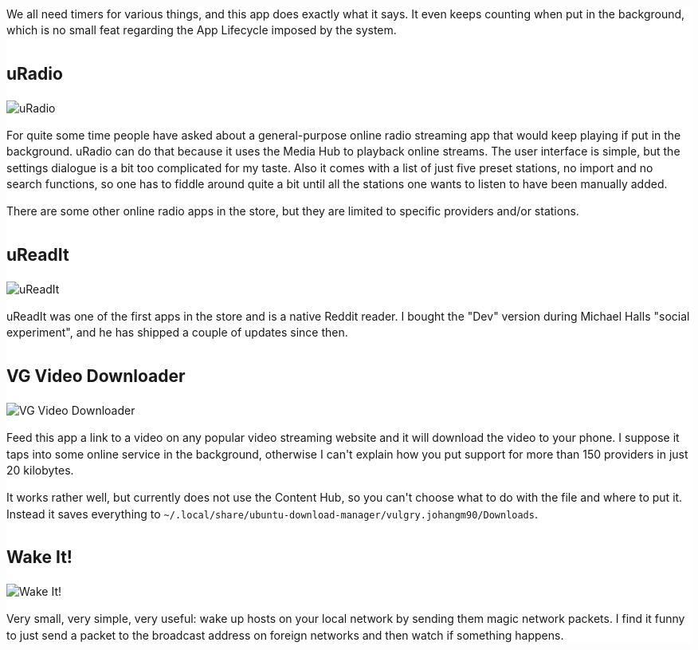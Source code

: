
We all need timers for various things, and this app does exactly what it says. It even keeps counting when put in the background, which is no small feat regarding the App Lifecycle imposed by the system.



## uRadio


![uRadio]({{site.url}}/images/2015-05-top-ubuntu-touch-apps/uradio.jpg)


For quite some time people have asked about a general-purpose online radio streaming app that would keep playing if put in the background. uRadio can do that because it uses the Media Hub to playback online streams. The user interface is simple, but the settings dialogue is a bit too complicated for my taste. Also it comes with a list of just five preset stations, no import and no search functions, so one has to fiddle around quite a bit until all the stations one wants to listen to have been manually added.

There are some other online radio apps in the store, but they are limited to specific providers and/or stations.



## uReadIt


![uReadIt]({{site.url}}/images/2015-05-top-ubuntu-touch-apps/ureadit.jpg)


uReadIt was one of the first apps in the store and is a native Reddit reader. I bought the "Dev" version during Michael Halls "social experiment", and he has shipped a couple of updates since then.



## VG Video Downloader


![VG Video Downloader]({{site.url}}/images/2015-05-top-ubuntu-touch-apps/vgvideodownloader.jpg)


Feed this app a link to a video on any popular video streaming website and it will download the video to your phone. I suppose it taps into some online service in the background, otherwise I can't explain how you put support for more than 150 providers in just 20 kilobytes.

It works rather well, but currently does not use the Content Hub, so you can't choose what to do with the file and where to put it. Instead it saves everything to `~/.local/share/ubuntu-download-manager/vulgry.johangm90/Downloads`.



## Wake It!


![Wake It!]({{site.url}}/images/2015-05-top-ubuntu-touch-apps/wakeit.jpg)


Very small, very simple, very useful: wake up hosts on your local network by sending them magic network packets. I find it funny to just send a packet to the broadcast address on foreign networks and then watch if something happens.
